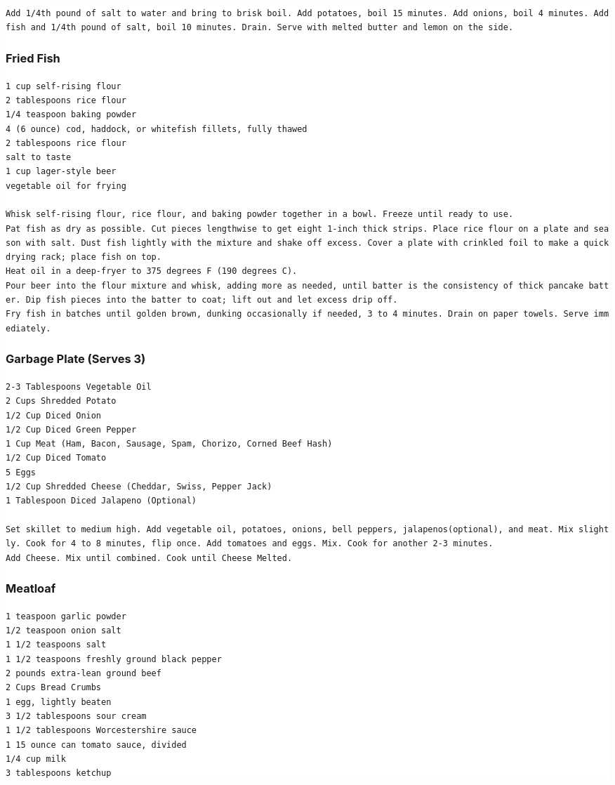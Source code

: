 	Add 1/4th pound of salt to water and bring to brisk boil. Add potatoes, boil 15 minutes. Add onions, boil 4 minutes. Add fish and 1/4th pound of salt, boil 10 minutes. Drain. Serve with melted butter and lemon on the side.


### Fried Fish
	1 cup self-rising flour
	2 tablespoons rice flour
	1/4 teaspoon baking powder
	4 (6 ounce) cod, haddock, or whitefish fillets, fully thawed 
	2 tablespoons rice flour
	salt to taste
	1 cup lager-style beer
	vegetable oil for frying

	Whisk self-rising flour, rice flour, and baking powder together in a bowl. Freeze until ready to use.
	Pat fish as dry as possible. Cut pieces lengthwise to get eight 1-inch thick strips. Place rice flour on a plate and season with salt. Dust fish lightly with the mixture and shake off excess. Cover a plate with crinkled foil to make a quick drying rack; place fish on top.
	Heat oil in a deep-fryer to 375 degrees F (190 degrees C).
	Pour beer into the flour mixture and whisk, adding more as needed, until batter is the consistency of thick pancake batter. Dip fish pieces into the batter to coat; lift out and let excess drip off.
	Fry fish in batches until golden brown, dunking occasionally if needed, 3 to 4 minutes. Drain on paper towels. Serve immediately.

### Garbage Plate (Serves 3)
	2-3 Tablespoons Vegetable Oil
	2 Cups Shredded Potato
	1/2 Cup Diced Onion
	1/2 Cup Diced Green Pepper
	1 Cup Meat (Ham, Bacon, Sausage, Spam, Chorizo, Corned Beef Hash)
	1/2 Cup Diced Tomato
	5 Eggs
	1/2 Cup Shredded Cheese (Cheddar, Swiss, Pepper Jack)
	1 Tablespoon Diced Jalapeno (Optional)

	Set skillet to medium high. Add vegetable oil, potatoes, onions, bell peppers, jalapenos(optional), and meat. Mix slightly. Cook for 4 to 8 minutes, flip once. Add tomatoes and eggs. Mix. Cook for another 2-3 minutes. 
	Add Cheese. Mix until combined. Cook until Cheese Melted.
	
### Meatloaf
	1 teaspoon garlic powder
	1/2 teaspoon onion salt
	1 1/2 teaspoons salt
	1 1/2 teaspoons freshly ground black pepper
	2 pounds extra-lean ground beef
	2 Cups Bread Crumbs
	1 egg, lightly beaten
	3 1/2 tablespoons sour cream
	1 1/2 tablespoons Worcestershire sauce
	1 15 ounce can tomato sauce, divided
	1/4 cup milk
	3 tablespoons ketchup
